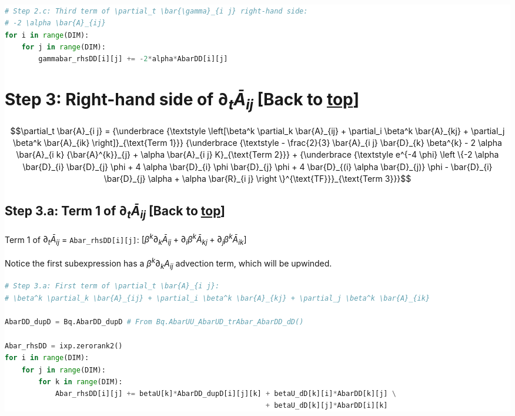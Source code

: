 

```python
# Step 2.c: Third term of \partial_t \bar{\gamma}_{i j} right-hand side:
# -2 \alpha \bar{A}_{ij}
for i in range(DIM):
    for j in range(DIM):
        gammabar_rhsDD[i][j] += -2*alpha*AbarDD[i][j]
```

<a id='abar'></a>

# Step 3: Right-hand side of $\partial_t \bar{A}_{ij}$ \[Back to [top](#toc)\]
$$\label{abar}$$

$$\partial_t \bar{A}_{i j} = 
{\underbrace {\textstyle \left[\beta^k \partial_k \bar{A}_{ij} + \partial_i \beta^k \bar{A}_{kj} + \partial_j \beta^k \bar{A}_{ik} \right]}_{\text{Term 1}}}
{\underbrace {\textstyle - \frac{2}{3} \bar{A}_{i j} \bar{D}_{k} \beta^{k} - 2 \alpha \bar{A}_{i k} {\bar{A}^{k}}_{j} + \alpha \bar{A}_{i j} K}_{\text{Term 2}}} + 
{\underbrace {\textstyle e^{-4 \phi} \left \{-2 \alpha \bar{D}_{i} \bar{D}_{j} \phi + 4 \alpha \bar{D}_{i} \phi \bar{D}_{j} \phi  + 4 \bar{D}_{(i} \alpha \bar{D}_{j)} \phi - \bar{D}_{i} \bar{D}_{j} \alpha + \alpha \bar{R}_{i j} \right \}^{\text{TF}}}_{\text{Term 3}}}$$

<a id='term1_partial_upper_a'></a>

## Step 3.a: Term 1 of $\partial_t \bar{A}_{i j}$ \[Back to [top](#toc)\]
$$\label{term1_partial_upper_a}$$

Term 1 of $\partial_t \bar{A}_{i j}$ = `Abar_rhsDD[i][j]`: $\left[\beta^k \partial_k \bar{A}_{ij} + \partial_i \beta^k \bar{A}_{kj} + \partial_j \beta^k \bar{A}_{ik} \right]$


Notice the first subexpression has a $\beta^k \partial_k A_{ij}$ advection term, which will be upwinded.


```python
# Step 3.a: First term of \partial_t \bar{A}_{i j}:
# \beta^k \partial_k \bar{A}_{ij} + \partial_i \beta^k \bar{A}_{kj} + \partial_j \beta^k \bar{A}_{ik}

AbarDD_dupD = Bq.AbarDD_dupD # From Bq.AbarUU_AbarUD_trAbar_AbarDD_dD()

Abar_rhsDD = ixp.zerorank2()
for i in range(DIM):
    for j in range(DIM):
        for k in range(DIM):
            Abar_rhsDD[i][j] += betaU[k]*AbarDD_dupD[i][j][k] + betaU_dD[k][i]*AbarDD[k][j] \
                                                              + betaU_dD[k][j]*AbarDD[i][k]
```

<a id='term2_partial_upper_a'></a>
